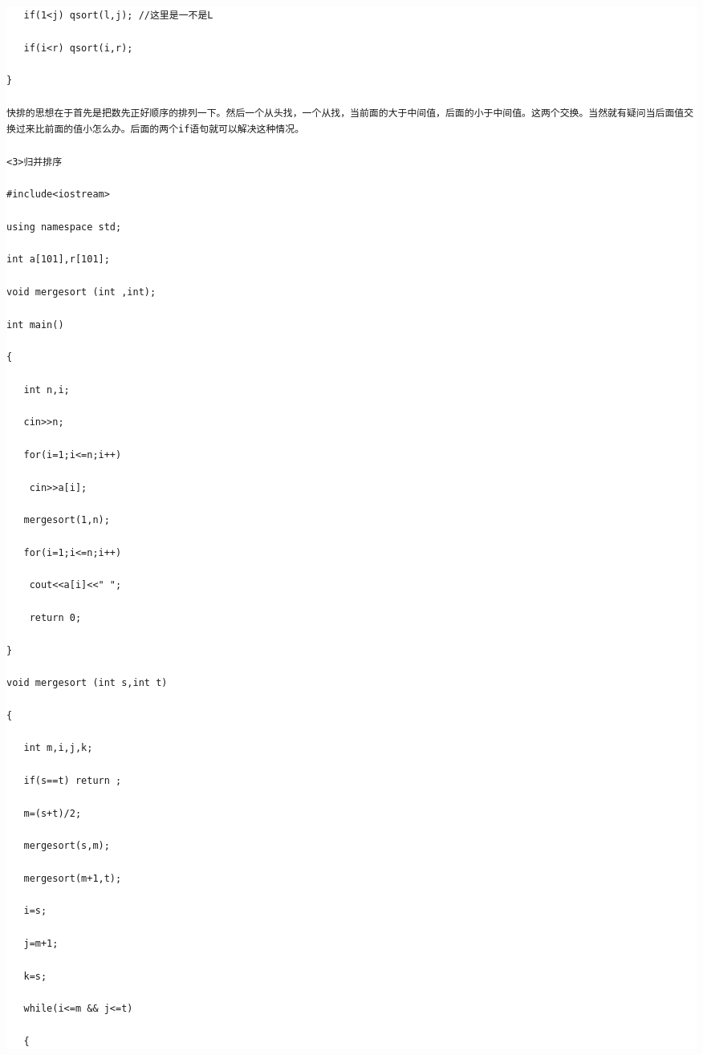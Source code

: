 	   if(1<j) qsort(l,j); //这里是一不是L
	
	   if(i<r) qsort(i,r);
	
	}
	
	快排的思想在于首先是把数先正好顺序的排列一下。然后一个从头找，一个从找，当前面的大于中间值，后面的小于中间值。这两个交换。当然就有疑问当后面值交换过来比前面的值小怎么办。后面的两个if语句就可以解决这种情况。
	
	<3>归并排序
	
	#include<iostream>
	
	using namespace std;
	
	int a[101],r[101];
	
	void mergesort (int ,int);
	
	int main()
	
	{
	
	   int n,i;
	
	   cin>>n;
	
	   for(i=1;i<=n;i++)
	
	    cin>>a[i];
	
	   mergesort(1,n);
	
	   for(i=1;i<=n;i++)
	
	    cout<<a[i]<<" ";
	
	    return 0;    
	
	}
	
	void mergesort (int s,int t)
	
	{
	
	   int m,i,j,k;
	
	   if(s==t) return ;
	
	   m=(s+t)/2;
	
	   mergesort(s,m);
	
	   mergesort(m+1,t);
	
	   i=s;
	
	   j=m+1;
	
	   k=s;
	
	   while(i<=m && j<=t)
	
	   {
	